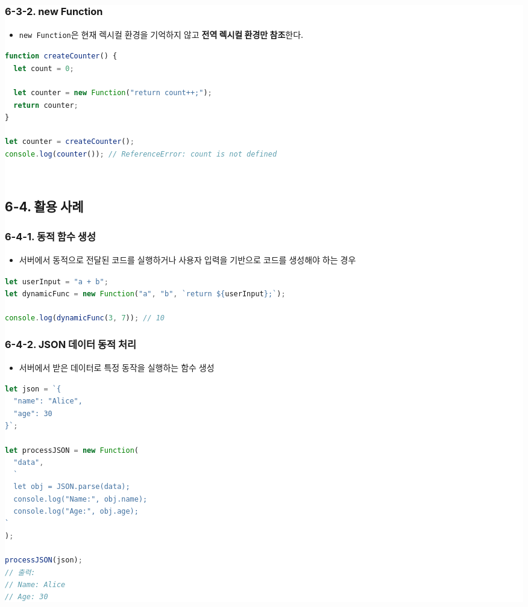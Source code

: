 ### 6-3-2. new Function

- `new Function`은 현재 렉시컬 환경을 기억하지 않고 **전역 렉시컬 환경만 참조**한다.

```jsx
function createCounter() {
  let count = 0;

  let counter = new Function("return count++;");
  return counter;
}

let counter = createCounter();
console.log(counter()); // ReferenceError: count is not defined
```

<br>

## 6-4. 활용 사례

### 6-4-1. 동적 함수 생성

- 서버에서 동적으로 전달된 코드를 실행하거나 사용자 입력을 기반으로 코드를 생성해야 하는 경우

```jsx
let userInput = "a + b";
let dynamicFunc = new Function("a", "b", `return ${userInput};`);

console.log(dynamicFunc(3, 7)); // 10
```

### 6-4-2. JSON 데이터 동적 처리

- 서버에서 받은 데이터로 특정 동작을 실행하는 함수 생성

```jsx
let json = `{
  "name": "Alice",
  "age": 30
}`;

let processJSON = new Function(
  "data",
  `
  let obj = JSON.parse(data);
  console.log("Name:", obj.name);
  console.log("Age:", obj.age);
`
);

processJSON(json);
// 출력:
// Name: Alice
// Age: 30
```
